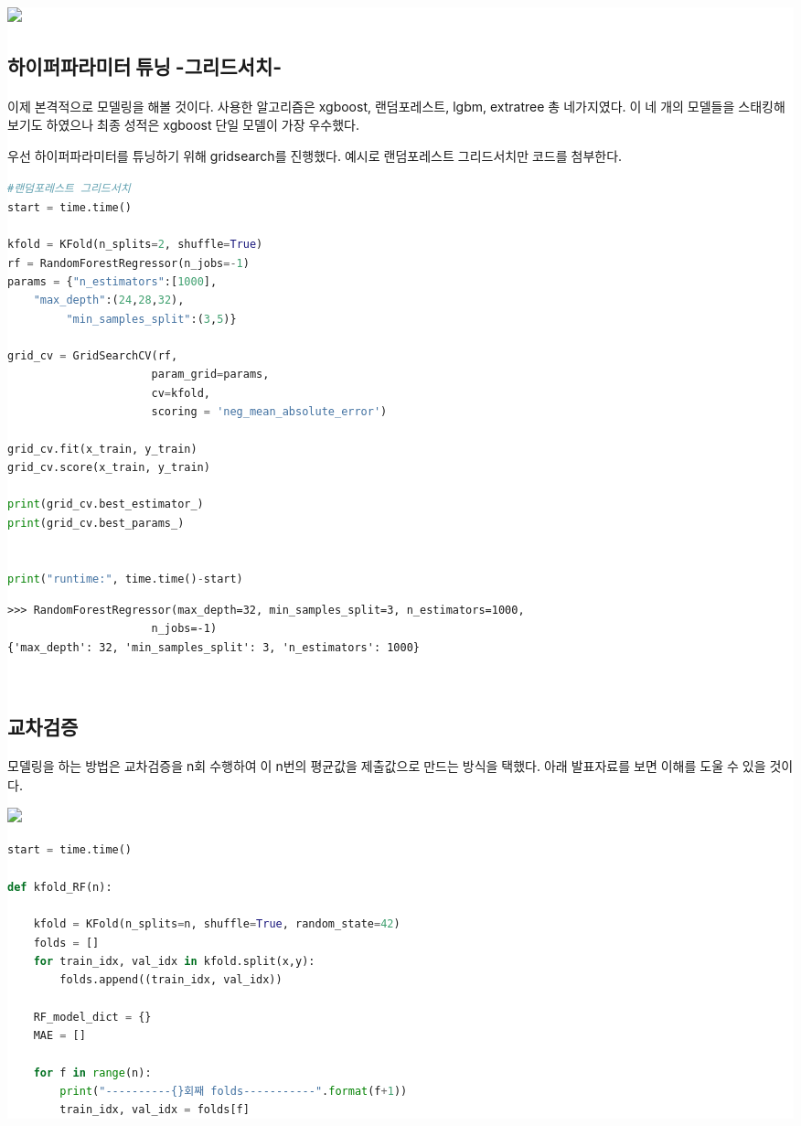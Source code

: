 <img src="https://user-images.githubusercontent.com/115082062/209670453-e78e059e-dca4-4e16-8159-0d538061d105.png">

<br>

## 하이퍼파라미터 튜닝 -그리드서치-

이제 본격적으로 모델링을 해볼 것이다. 사용한 알고리즘은 xgboost, 랜덤포레스트, lgbm, extratree 총 네가지였다. 이 네 개의 모델들을 스태킹해보기도 하였으나 최종 성적은 xgboost 단일 모델이 가장 우수했다.

우선 하이퍼파라미터를 튜닝하기 위해 gridsearch를 진행했다. 예시로 랜덤포레스트 그리드서치만 코드를 첨부한다.

```python
#랜덤포레스트 그리드서치
start = time.time()

kfold = KFold(n_splits=2, shuffle=True)
rf = RandomForestRegressor(n_jobs=-1)
params = {"n_estimators":[1000],
    "max_depth":(24,28,32),
         "min_samples_split":(3,5)}

grid_cv = GridSearchCV(rf,
                      param_grid=params,
                      cv=kfold,
                      scoring = 'neg_mean_absolute_error')

grid_cv.fit(x_train, y_train)
grid_cv.score(x_train, y_train)

print(grid_cv.best_estimator_)
print(grid_cv.best_params_)


print("runtime:", time.time()-start)
```
```
>>> RandomForestRegressor(max_depth=32, min_samples_split=3, n_estimators=1000,
                      n_jobs=-1)
{'max_depth': 32, 'min_samples_split': 3, 'n_estimators': 1000}
```

<br>

## 교차검증

모델링을 하는 방법은 교차검증을 n회 수행하여 이 n번의 평균값을 제출값으로 만드는 방식을 택했다. 아래 발표자료를 보면 이해를 도울 수 있을 것이다.

<img src="https://user-images.githubusercontent.com/115082062/209670727-2da58961-7027-412d-87ca-a4fb7fb09fc6.png">


```python
start = time.time()

def kfold_RF(n):

    kfold = KFold(n_splits=n, shuffle=True, random_state=42)
    folds = []
    for train_idx, val_idx in kfold.split(x,y):
        folds.append((train_idx, val_idx))

    RF_model_dict = {}
    MAE = []

    for f in range(n):
        print("----------{}회째 folds-----------".format(f+1))
        train_idx, val_idx = folds[f]
```